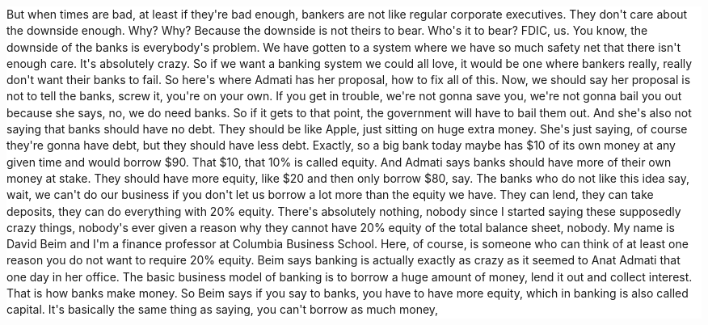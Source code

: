 But when times are bad, at least if they're bad enough,
bankers are not like regular corporate executives.
They don't care about the downside enough.
Why? Why?
Because the downside is not theirs to bear.
Who's it to bear?
FDIC, us.
You know, the downside of the banks
is everybody's problem.
We have gotten to a system where we have
so much safety net that there isn't enough care.
It's absolutely crazy.
So if we want a banking system we could all love,
it would be one where bankers really, really
don't want their banks to fail.
So here's where Admati has her proposal,
how to fix all of this.
Now, we should say her proposal is not
to tell the banks, screw it, you're on your own.
If you get in trouble, we're not gonna save you,
we're not gonna bail you out
because she says, no, we do need banks.
So if it gets to that point,
the government will have to bail them out.
And she's also not saying that banks should have no debt.
They should be like Apple,
just sitting on huge extra money.
She's just saying, of course they're gonna have debt,
but they should have less debt.
Exactly, so a big bank today maybe has $10
of its own money at any given time
and would borrow $90.
That $10, that 10% is called equity.
And Admati says banks should have more
of their own money at stake.
They should have more equity, like $20
and then only borrow $80, say.
The banks who do not like this idea say,
wait, we can't do our business
if you don't let us borrow a lot more
than the equity we have.
They can lend, they can take deposits,
they can do everything with 20% equity.
There's absolutely nothing,
nobody since I started saying
these supposedly crazy things,
nobody's ever given a reason why they cannot have
20% equity of the total balance sheet, nobody.
My name is David Beim
and I'm a finance professor at Columbia Business School.
Here, of course, is someone who can think
of at least one reason you do not want
to require 20% equity.
Beim says banking is actually exactly as crazy
as it seemed to Anat Admati that one day in her office.
The basic business model of banking
is to borrow a huge amount of money,
lend it out and collect interest.
That is how banks make money.
So Beim says if you say to banks,
you have to have more equity,
which in banking is also called capital.
It's basically the same thing as saying,
you can't borrow as much money,